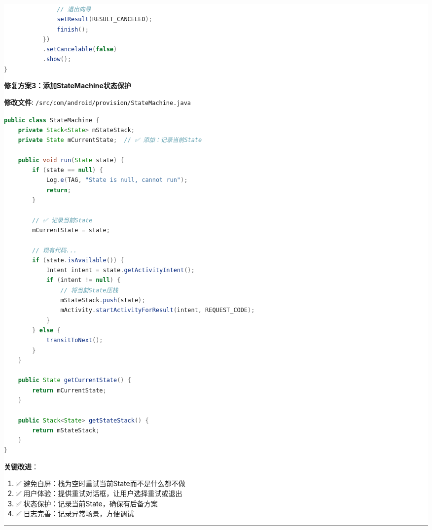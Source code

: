 ```java
               // 退出向导
               setResult(RESULT_CANCELED);
               finish();
           })
           .setCancelable(false)
           .show();
}
```

**修复方案3：添加StateMachine状态保护**

**修改文件**: `/src/com/android/provision/StateMachine.java`

```java
public class StateMachine {
    private Stack<State> mStateStack;
    private State mCurrentState;  // ✅ 添加：记录当前State
    
    public void run(State state) {
        if (state == null) {
            Log.e(TAG, "State is null, cannot run");
            return;
        }
        
        // ✅ 记录当前State
        mCurrentState = state;
        
        // 现有代码...
        if (state.isAvailable()) {
            Intent intent = state.getActivityIntent();
            if (intent != null) {
                // 将当前State压栈
                mStateStack.push(state);
                mActivity.startActivityForResult(intent, REQUEST_CODE);
            }
        } else {
            transitToNext();
        }
    }
    
    public State getCurrentState() {
        return mCurrentState;
    }
    
    public Stack<State> getStateStack() {
        return mStateStack;
    }
}
```

**关键改进**：
1. ✅ 避免白屏：栈为空时重试当前State而不是什么都不做
2. ✅ 用户体验：提供重试对话框，让用户选择重试或退出
3. ✅ 状态保护：记录当前State，确保有后备方案
4. ✅ 日志完善：记录异常场景，方便调试

---